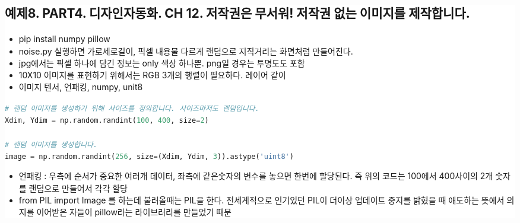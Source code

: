 ##  예제8. PART4. 디자인자동화. CH 12. 저작권은 무서워! 저작권 없는 이미지를 제작합니다.
- pip install numpy pillow
- noise.py 실행하면 가로세로길이, 픽셀 내용물 다르게 랜덤으로 지직거리는 화면처럼 만들어진다.
- jpg에서는 픽셀 하나에 담긴 정보는 only 색상 하나뿐.  png일 경우는 투명도도 포함
- 10X10 이미지를 표현하기 위해서는 RGB 3개의 행렬이 필요하다. 레이어 같이
- 이미지 텐서, 언패킹, numpy, unit8
```python
# 랜덤 이미지를 생성하기 위해 사이즈를 정의합니다. 사이즈마저도 랜덤입니다.
Xdim, Ydim = np.random.randint(100, 400, size=2)

# 랜덤 이미지를 생성합니다.
image = np.random.randint(256, size=(Xdim, Ydim, 3)).astype('uint8')
```
- 언패킹 : 우측에 순서가 중요한 여러개 데이터, 좌측에 같은숫자의 변수를 놓으면 한번에 할당된다. 즉 위의 코드는 100에서 400사이의 2개 숫자를 랜덤으로 만들어서 각각 할당
- from PIL import Image 를 하는데 불러올때는 PIL을 한다.
    전세계적으로 인기있던 PIL이 더이상 업데이트 중지를 밝혔을 때 애도하는 뜻에서 의지를 이어받은 자들이 pillow라는 라이브러리를 만들었기 때문